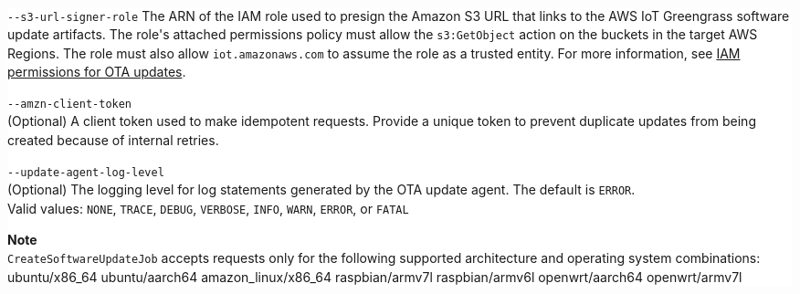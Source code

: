 `--s3-url-signer-role`  <a name="s3-url-signer-role"></a>
The ARN of the IAM role used to presign the Amazon S3 URL that links to the AWS IoT Greengrass software update artifacts\. The role's attached permissions policy must allow the `s3:GetObject` action on the buckets in the target AWS Regions\. The role must also allow `iot.amazonaws.com` to assume the role as a trusted entity\. For more information, see [IAM permissions for OTA updates](#ota-permissions)\.

`--amzn-client-token`  
\(Optional\) A client token used to make idempotent requests\. Provide a unique token to prevent duplicate updates from being created because of internal retries\. 

`--update-agent-log-level`  
\(Optional\) The logging level for log statements generated by the OTA update agent\. The default is `ERROR`\.  
Valid values: `NONE`, `TRACE`, `DEBUG`, `VERBOSE`, `INFO`, `WARN`, `ERROR`, or `FATAL`

**Note**  
`CreateSoftwareUpdateJob` accepts requests only for the following supported architecture and operating system combinations:  
ubuntu/x86\_64 
ubuntu/aarch64 
amazon\_linux/x86\_64 
raspbian/armv7l 
raspbian/armv6l
openwrt/aarch64
openwrt/armv7l